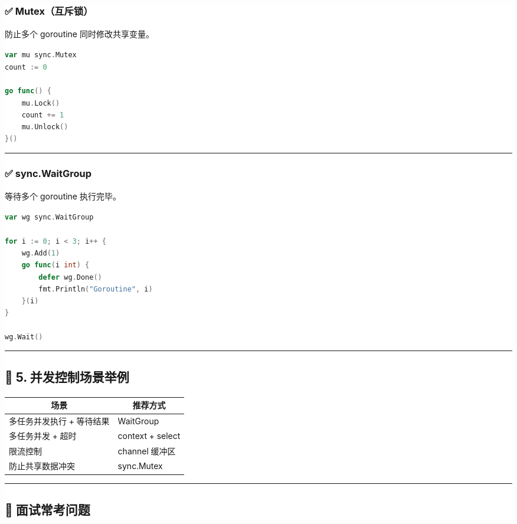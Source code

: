 
### ✅ Mutex（互斥锁）

防止多个 goroutine 同时修改共享变量。

```go
var mu sync.Mutex
count := 0

go func() {
    mu.Lock()
    count += 1
    mu.Unlock()
}()
```

---

### ✅ sync.WaitGroup

等待多个 goroutine 执行完毕。

```go
var wg sync.WaitGroup

for i := 0; i < 3; i++ {
    wg.Add(1)
    go func(i int) {
        defer wg.Done()
        fmt.Println("Goroutine", i)
    }(i)
}

wg.Wait()
```

---

## 🔹 5. 并发控制场景举例

| 场景             | 推荐方式             |
| -------------- | ---------------- |
| 多任务并发执行 + 等待结果 | WaitGroup        |
| 多任务并发 + 超时     | context + select |
| 限流控制           | channel 缓冲区      |
| 防止共享数据冲突       | sync.Mutex       |

---

## 🧠 面试常考问题
